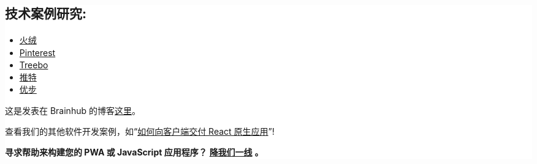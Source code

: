 ## **技术案例研究:**

*   [火绒](/@addyosmani/a-tinder-progressive-web-app-performance-case-study-78919d98ece0)
*   [Pinterest](/dev-channel/a-pinterest-progressive-web-app-performance-case-study-3bd6ed2e6154)
*   [Treebo](/dev-channel/treebo-a-react-and-preact-progressive-web-app-performance-case-study-5e4f450d5299)
*   [推特](/@paularmstrong/twitter-lite-and-high-performance-react-progressive-web-apps-at-scale-d28a00e780a3)
*   [优步](https://eng.uber.com/m-uber/)

这是发表在 Brainhub 的博客[这里](https://brainhub.eu/blog/progressive-web-application-pwa-guide/)。

查看我们的其他软件开发案例，如“[如何向客户端交付 React 原生应用](https://medium.freecodecamp.org/how-to-deliver-a-react-native-app-to-the-client-e58421e7272e)”!

**寻求帮助来构建您的 PWA 或 JavaScript 应用程序？** [**降我们一线**](https://brainhub.eu/contact) **。**